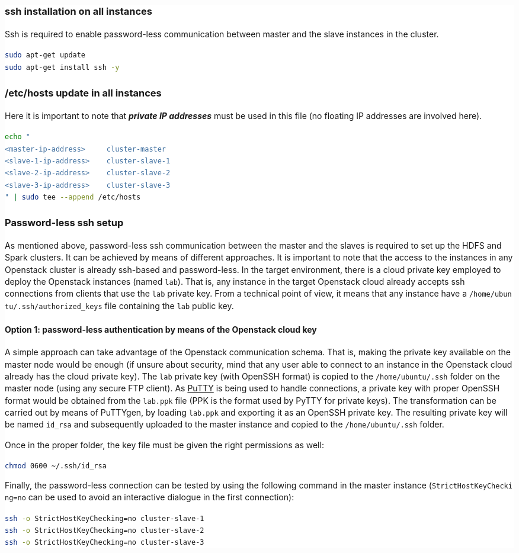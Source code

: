 ### ssh installation on all instances
Ssh is required to enable password-less communication between master and the slave instances in the cluster.
```bash
sudo apt-get update
sudo apt-get install ssh -y
```

### /etc/hosts update in all instances
Here it is important to note that ***private IP addresses*** must be used in this file (no floating IP addresses are involved here).

```bash
echo "
<master-ip-address>		cluster-master
<slave-1-ip-address>	cluster-slave-1
<slave-2-ip-address>	cluster-slave-2
<slave-3-ip-address>	cluster-slave-3
" | sudo tee --append /etc/hosts
```

### Password-less ssh setup
As mentioned above, password-less ssh communication between the master and the slaves is required to set up the HDFS and Spark clusters. It can be achieved by means of different approaches. It is important to note that the access to the instances in any Openstack cluster is already ssh-based and password-less. In the target environment, there is a cloud private key employed to deploy the Openstack instances (named `lab`). That is, any instance in the target Openstack cloud already accepts ssh connections from clients that use the `lab` private key. From a technical point of view, it means that any instance have a `/home/ubuntu/.ssh/authorized_keys` file containing the `lab` public key.

#### Option 1: password-less authentication by means of the Openstack cloud key
A simple approach can take advantage of the Openstack communication schema. That is, making the private key available on the master node would be enough (if unsure about security, mind that any user able to connect to an instance in the Openstack cloud already has the cloud private key). The `lab` private key (with OpenSSH format) is copied to the `/home/ubuntu/.ssh` folder on the master node (using any secure FTP client). As [PuTTY](http://www.putty.org/) is being used to handle connections, a private key with proper OpenSSH format would be obtained from the `lab.ppk` file (PPK is the format used by PyTTY for private keys). The transformation can be carried out by means of PuTTYgen, by loading `lab.ppk` and exporting it as an OpenSSH private key. The resulting private key will be named `id_rsa` and subsequently uploaded to the master instance and copied to the `/home/ubuntu/.ssh` folder.

Once in the proper folder, the key file must be given the right permissions as well:
```bash
chmod 0600 ~/.ssh/id_rsa
```

Finally, the password-less connection can be tested by using the following command in the master instance (`StrictHostKeyChecking=no` can be used to avoid an interactive dialogue in the first connection):
```bash
ssh -o StrictHostKeyChecking=no cluster-slave-1
ssh -o StrictHostKeyChecking=no cluster-slave-2
ssh -o StrictHostKeyChecking=no cluster-slave-3
```
